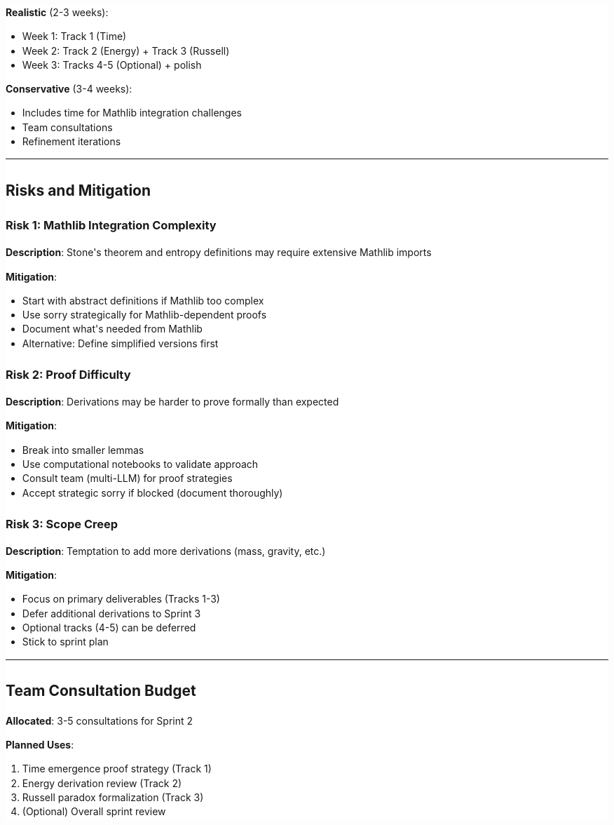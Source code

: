 **Realistic** (2-3 weeks):
- Week 1: Track 1 (Time)
- Week 2: Track 2 (Energy) + Track 3 (Russell)
- Week 3: Tracks 4-5 (Optional) + polish

**Conservative** (3-4 weeks):
- Includes time for Mathlib integration challenges
- Team consultations
- Refinement iterations

---

## Risks and Mitigation

### Risk 1: Mathlib Integration Complexity

**Description**: Stone's theorem and entropy definitions may require extensive Mathlib imports

**Mitigation**:
- Start with abstract definitions if Mathlib too complex
- Use sorry strategically for Mathlib-dependent proofs
- Document what's needed from Mathlib
- Alternative: Define simplified versions first

### Risk 2: Proof Difficulty

**Description**: Derivations may be harder to prove formally than expected

**Mitigation**:
- Break into smaller lemmas
- Use computational notebooks to validate approach
- Consult team (multi-LLM) for proof strategies
- Accept strategic sorry if blocked (document thoroughly)

### Risk 3: Scope Creep

**Description**: Temptation to add more derivations (mass, gravity, etc.)

**Mitigation**:
- Focus on primary deliverables (Tracks 1-3)
- Defer additional derivations to Sprint 3
- Optional tracks (4-5) can be deferred
- Stick to sprint plan

---

## Team Consultation Budget

**Allocated**: 3-5 consultations for Sprint 2

**Planned Uses**:
1. Time emergence proof strategy (Track 1)
2. Energy derivation review (Track 2)
3. Russell paradox formalization (Track 3)
4. (Optional) Overall sprint review
